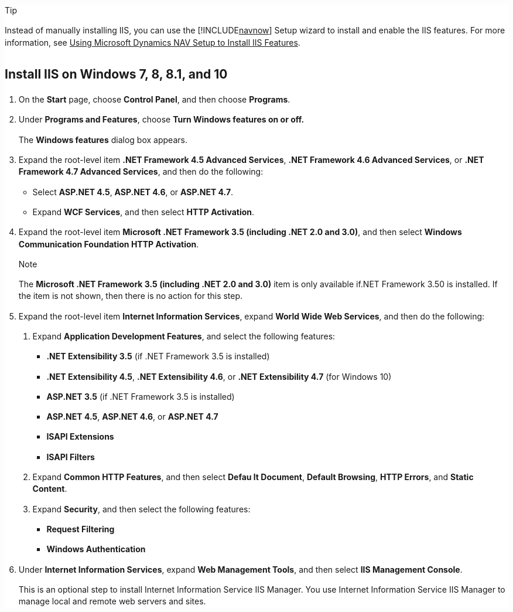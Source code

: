 > [!TIP]  
>  Instead of manually installing IIS, you can use the [!INCLUDE[navnow](includes/navnow_md.md)] Setup wizard to install and enable the IIS features. For more information, see [Using Microsoft Dynamics NAV Setup to Install IIS Features](Using-Microsoft-Dynamics-NAV-Setup-to-Install-IIS-Features.md). 



## Install IIS on Windows 7, 8, 8.1, and 10  

1.  On the **Start** page, choose **Control Panel**, and then choose **Programs**.  

2.  Under **Programs and Features**, choose **Turn Windows features on or off.**  

     The **Windows features** dialog box appears.  

3.  Expand the root-level item **.NET Framework 4.5 Advanced Services**, **.NET Framework 4.6 Advanced Services**, or **.NET Framework 4.7 Advanced Services**, and then do the following:  

    -   Select **ASP.NET 4.5**, **ASP.NET 4.6**, or **ASP.NET 4.7**.  

    -   Expand **WCF Services**, and then select **HTTP Activation**.  

4.  Expand the root-level item **Microsoft .NET Framework 3.5 \(including .NET 2.0 and 3.0\)**, and then select **Windows Communication Foundation HTTP Activation**.  

    > [!NOTE]  
    >  The **Microsoft .NET Framework 3.5 \(including .NET 2.0 and 3.0\)** item is only available if.NET Framework 3.50 is installed. If the item is not shown, then there is no action for this step.  

5.  Expand the root-level item **Internet Information Services**, expand **World Wide Web Services**, and then do the following:  

    1.  Expand **Application Development Features**, and select the following features:  

        -   **.NET Extensibility 3.5** \(if .NET Framework 3.5 is installed\)  

        -   **.NET Extensibility 4.5**, **.NET Extensibility 4.6**, or  **.NET Extensibility 4.7** \(for Windows 10\)  

        -   **ASP.NET 3.5** \(if .NET Framework 3.5 is installed\)  

        -   **ASP.NET 4.5**, **ASP.NET 4.6**, or **ASP.NET 4.7**  

        -   **ISAPI Extensions**  

        -   **ISAPI Filters**  

    2.  Expand **Common HTTP Features**, and then select **Defau lt Document**, **Default Browsing**, **HTTP Errors**, and **Static Content**.  

    3.  Expand **Security**, and then select the following features:  

        -   **Request Filtering**  

        -   **Windows Authentication**  

6.  Under **Internet Information Services**, expand **Web Management Tools**, and then select **IIS Management Console**.  

     This is an optional step to install Internet Information Service IIS Manager. You use Internet Information Service IIS Manager to manage local and remote web servers and sites.  
